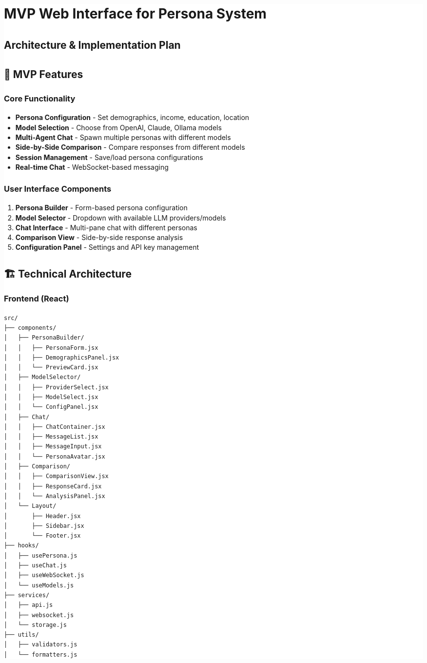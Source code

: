 # MVP Web Interface for Persona System
## Architecture & Implementation Plan

## 🎯 MVP Features

### Core Functionality
- **Persona Configuration** - Set demographics, income, education, location
- **Model Selection** - Choose from OpenAI, Claude, Ollama models
- **Multi-Agent Chat** - Spawn multiple personas with different models
- **Side-by-Side Comparison** - Compare responses from different models
- **Session Management** - Save/load persona configurations
- **Real-time Chat** - WebSocket-based messaging

### User Interface Components
1. **Persona Builder** - Form-based persona configuration
2. **Model Selector** - Dropdown with available LLM providers/models
3. **Chat Interface** - Multi-pane chat with different personas
4. **Comparison View** - Side-by-side response analysis
5. **Configuration Panel** - Settings and API key management

## 🏗️ Technical Architecture

### Frontend (React)
```
src/
├── components/
│   ├── PersonaBuilder/
│   │   ├── PersonaForm.jsx
│   │   ├── DemographicsPanel.jsx
│   │   └── PreviewCard.jsx
│   ├── ModelSelector/
│   │   ├── ProviderSelect.jsx
│   │   ├── ModelSelect.jsx
│   │   └── ConfigPanel.jsx
│   ├── Chat/
│   │   ├── ChatContainer.jsx
│   │   ├── MessageList.jsx
│   │   ├── MessageInput.jsx
│   │   └── PersonaAvatar.jsx
│   ├── Comparison/
│   │   ├── ComparisonView.jsx
│   │   ├── ResponseCard.jsx
│   │   └── AnalysisPanel.jsx
│   └── Layout/
│       ├── Header.jsx
│       ├── Sidebar.jsx
│       └── Footer.jsx
├── hooks/
│   ├── usePersona.js
│   ├── useChat.js
│   ├── useWebSocket.js
│   └── useModels.js
├── services/
│   ├── api.js
│   ├── websocket.js
│   └── storage.js
├── utils/
│   ├── validators.js
│   └── formatters.js
```
